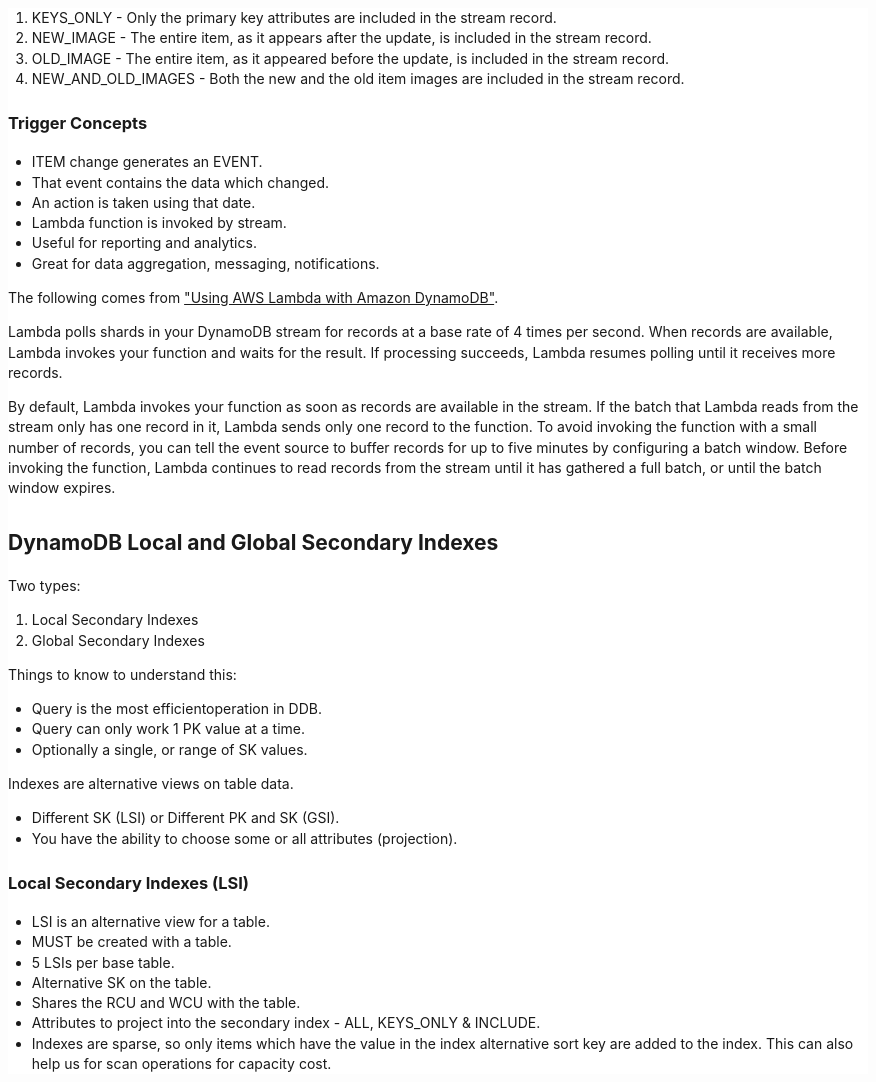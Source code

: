 1. KEYS_ONLY - Only the primary key attributes are included in the stream record.
2. NEW_IMAGE - The entire item, as it appears after the update, is included in the stream record.
3. OLD_IMAGE - The entire item, as it appeared before the update, is included in the stream record.
4. NEW_AND_OLD_IMAGES - Both the new and the old item images are included in the stream record.

### Trigger Concepts

- ITEM change generates an EVENT.
- That event contains the data which changed.
- An action is taken using that date.
- Lambda function is invoked by stream.
- Useful for reporting and analytics.
- Great for data aggregation, messaging, notifications.

The following comes from ["Using AWS Lambda with Amazon DynamoDB"](https://docs.aws.amazon.com/lambda/latest/dg/with-ddb.html).

Lambda polls shards in your DynamoDB stream for records at a base rate of 4 times per second. When records are available, Lambda invokes your function and waits for the result. If processing succeeds, Lambda resumes polling until it receives more records.

By default, Lambda invokes your function as soon as records are available in the stream. If the batch that Lambda reads from the stream only has one record in it, Lambda sends only one record to the function. To avoid invoking the function with a small number of records, you can tell the event source to buffer records for up to five minutes by configuring a batch window. Before invoking the function, Lambda continues to read records from the stream until it has gathered a full batch, or until the batch window expires.

## DynamoDB Local and Global Secondary Indexes

Two types:

1. Local Secondary Indexes
2. Global Secondary Indexes

Things to know to understand this:

- Query is the most efficientoperation in DDB.
- Query can only work 1 PK value at a time.
- Optionally a single, or range of SK values.

Indexes are alternative views on table data.

- Different SK (LSI) or Different PK and SK (GSI).
- You have the ability to choose some or all attributes (projection).

### Local Secondary Indexes (LSI)

- LSI is an alternative view for a table.
- MUST be created with a table.
- 5 LSIs per base table.
- Alternative SK on the table.
- Shares the RCU and WCU with the table.
- Attributes to project into the secondary index - ALL, KEYS_ONLY & INCLUDE.
- Indexes are sparse, so only items which have the value in the index alternative sort key are added to the index. This can also help us for scan operations for capacity cost.
